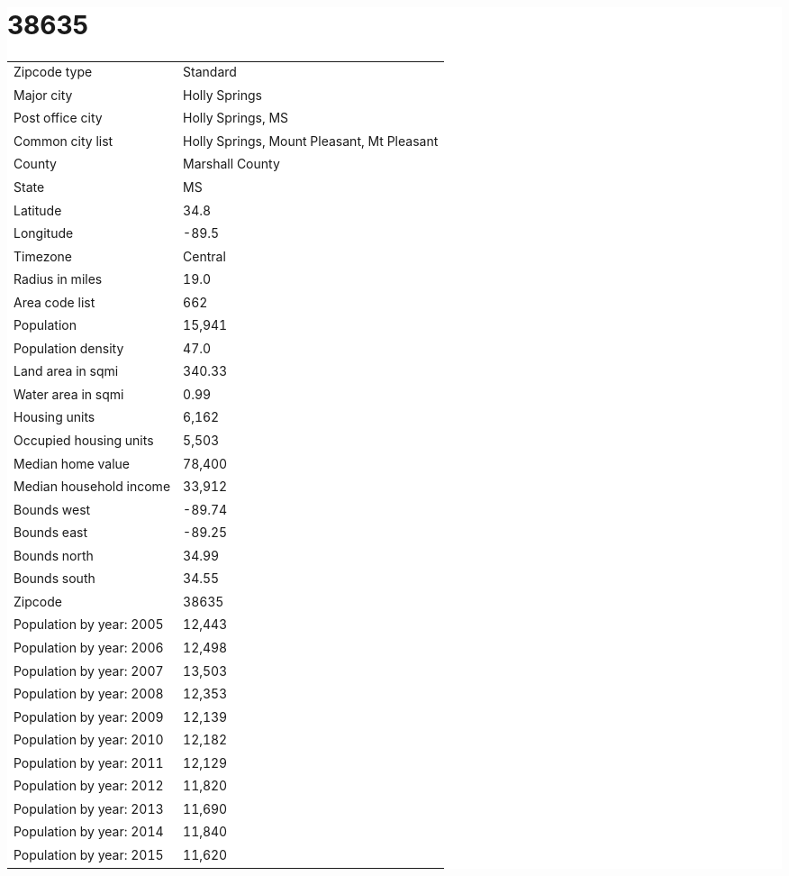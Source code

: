 38635
=====
|||
|--|--|
|Zipcode type|Standard|
|Major city|Holly Springs|
|Post office city|Holly Springs, MS|
|Common city list|Holly Springs, Mount Pleasant, Mt Pleasant|
|County|Marshall County|
|State|MS|
|Latitude|34.8|
|Longitude|-89.5|
|Timezone|Central|
|Radius in miles|19.0|
|Area code list|662|
|Population|15,941|
|Population density|47.0|
|Land area in sqmi|340.33|
|Water area in sqmi|0.99|
|Housing units|6,162|
|Occupied housing units|5,503|
|Median home value|78,400|
|Median household income|33,912|
|Bounds west|-89.74|
|Bounds east|-89.25|
|Bounds north|34.99|
|Bounds south|34.55|
|Zipcode|38635|
|Population by year: 2005|12,443|
|Population by year: 2006|12,498|
|Population by year: 2007|13,503|
|Population by year: 2008|12,353|
|Population by year: 2009|12,139|
|Population by year: 2010|12,182|
|Population by year: 2011|12,129|
|Population by year: 2012|11,820|
|Population by year: 2013|11,690|
|Population by year: 2014|11,840|
|Population by year: 2015|11,620|